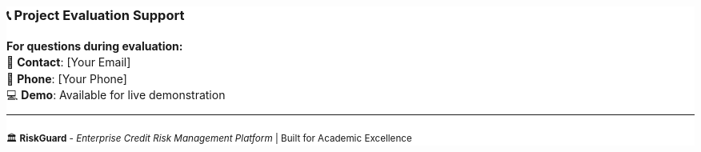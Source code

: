 
### 📞 Project Evaluation Support

**For questions during evaluation:**  
📧 **Contact**: [Your Email]  
📱 **Phone**: [Your Phone]  
💻 **Demo**: Available for live demonstration  

---

<sub>🏛️ **RiskGuard** - *Enterprise Credit Risk Management Platform* | Built for Academic Excellence</sub>

</div>